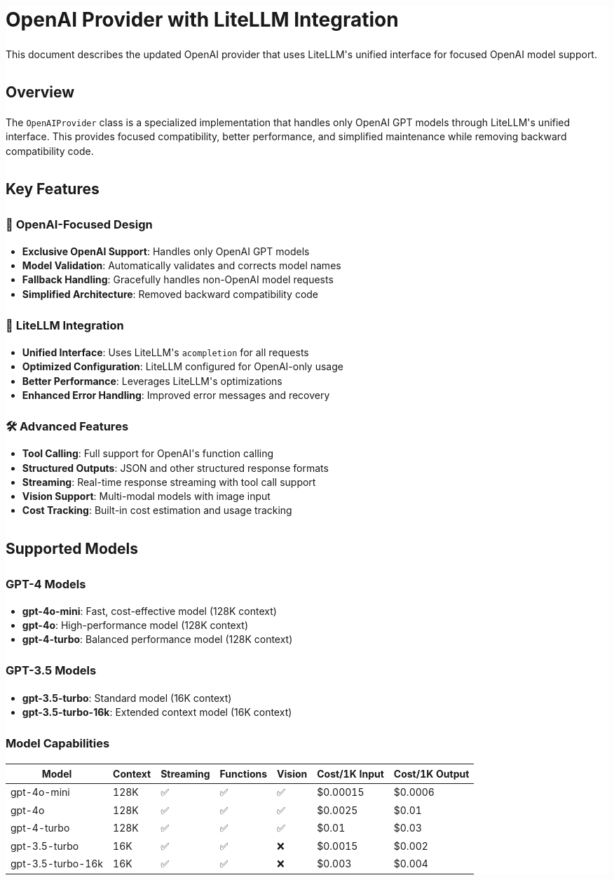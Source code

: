 # OpenAI Provider with LiteLLM Integration

This document describes the updated OpenAI provider that uses LiteLLM's unified interface for focused OpenAI model support.

## Overview

The `OpenAIProvider` class is a specialized implementation that handles only OpenAI GPT models through LiteLLM's unified interface. This provides focused compatibility, better performance, and simplified maintenance while removing backward compatibility code.

## Key Features

### 🎯 **OpenAI-Focused Design**
- **Exclusive OpenAI Support**: Handles only OpenAI GPT models
- **Model Validation**: Automatically validates and corrects model names
- **Fallback Handling**: Gracefully handles non-OpenAI model requests
- **Simplified Architecture**: Removed backward compatibility code

### 🚀 **LiteLLM Integration**
- **Unified Interface**: Uses LiteLLM's `acompletion` for all requests
- **Optimized Configuration**: LiteLLM configured for OpenAI-only usage
- **Better Performance**: Leverages LiteLLM's optimizations
- **Enhanced Error Handling**: Improved error messages and recovery

### 🛠️ **Advanced Features**
- **Tool Calling**: Full support for OpenAI's function calling
- **Structured Outputs**: JSON and other structured response formats
- **Streaming**: Real-time response streaming with tool call support
- **Vision Support**: Multi-modal models with image input
- **Cost Tracking**: Built-in cost estimation and usage tracking

## Supported Models

### **GPT-4 Models**
- **gpt-4o-mini**: Fast, cost-effective model (128K context)
- **gpt-4o**: High-performance model (128K context)
- **gpt-4-turbo**: Balanced performance model (128K context)

### **GPT-3.5 Models**
- **gpt-3.5-turbo**: Standard model (16K context)
- **gpt-3.5-turbo-16k**: Extended context model (16K context)

### **Model Capabilities**

| Model | Context | Streaming | Functions | Vision | Cost/1K Input | Cost/1K Output |
|-------|---------|-----------|-----------|--------|---------------|----------------|
| gpt-4o-mini | 128K | ✅ | ✅ | ✅ | $0.00015 | $0.0006 |
| gpt-4o | 128K | ✅ | ✅ | ✅ | $0.0025 | $0.01 |
| gpt-4-turbo | 128K | ✅ | ✅ | ✅ | $0.01 | $0.03 |
| gpt-3.5-turbo | 16K | ✅ | ✅ | ❌ | $0.0015 | $0.002 |
| gpt-3.5-turbo-16k | 16K | ✅ | ✅ | ❌ | $0.003 | $0.004 |
